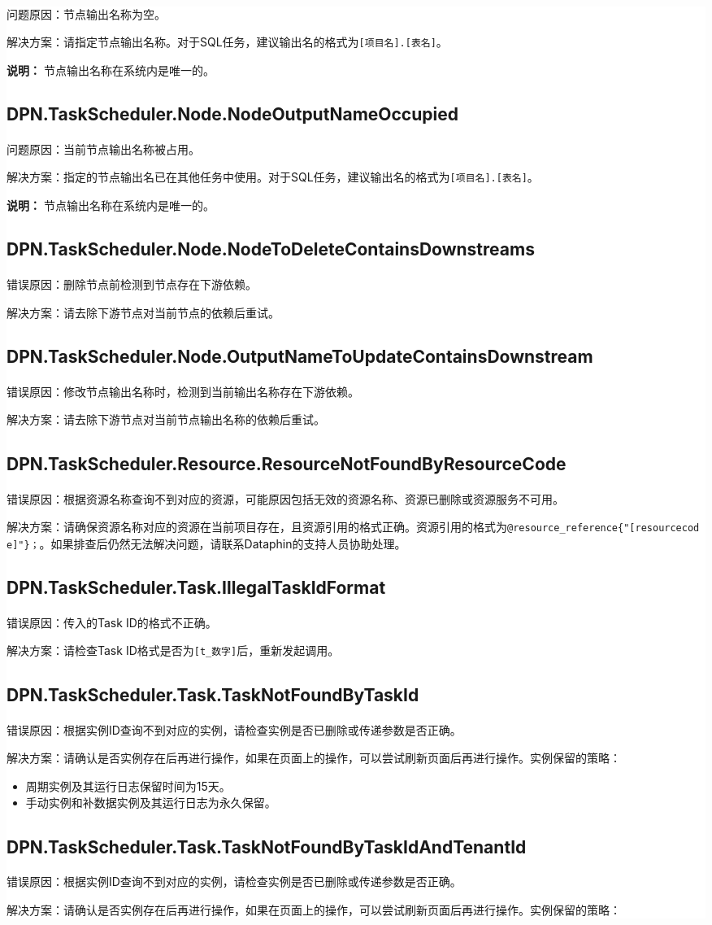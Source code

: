 问题原因：节点输出名称为空。

解决方案：请指定节点输出名称。对于SQL任务，建议输出名的格式为`[项目名].[表名]`。

**说明：** 节点输出名称在系统内是唯一的。

## DPN.TaskScheduler.Node.NodeOutputNameOccupied

问题原因：当前节点输出名称被占用。

解决方案：指定的节点输出名已在其他任务中使用。对于SQL任务，建议输出名的格式为`[项目名].[表名]`。

**说明：** 节点输出名称在系统内是唯一的。

## DPN.TaskScheduler.Node.NodeToDeleteContainsDownstreams

错误原因：删除节点前检测到节点存在下游依赖。

解决方案：请去除下游节点对当前节点的依赖后重试。

## DPN.TaskScheduler.Node.OutputNameToUpdateContainsDownstream

错误原因：修改节点输出名称时，检测到当前输出名称存在下游依赖。

解决方案：请去除下游节点对当前节点输出名称的依赖后重试。

## DPN.TaskScheduler.Resource.ResourceNotFoundByResourceCode

错误原因：根据资源名称查询不到对应的资源，可能原因包括无效的资源名称、资源已删除或资源服务不可用。

解决方案：请确保资源名称对应的资源在当前项目存在，且资源引用的格式正确。资源引用的格式为`@resource_reference{"[resourcecode]"}；`。如果排查后仍然无法解决问题，请联系Dataphin的支持人员协助处理。

## DPN.TaskScheduler.Task.IllegalTaskIdFormat

错误原因：传入的Task ID的格式不正确。

解决方案：请检查Task ID格式是否为`[t_数字]`后，重新发起调用。

## DPN.TaskScheduler.Task.TaskNotFoundByTaskId

错误原因：根据实例ID查询不到对应的实例，请检查实例是否已删除或传递参数是否正确。

解决方案：请确认是否实例存在后再进行操作，如果在页面上的操作，可以尝试刷新页面后再进行操作。实例保留的策略：

-   周期实例及其运行日志保留时间为15天。
-   手动实例和补数据实例及其运行日志为永久保留。

## DPN.TaskScheduler.Task.TaskNotFoundByTaskIdAndTenantId

错误原因：根据实例ID查询不到对应的实例，请检查实例是否已删除或传递参数是否正确。

解决方案：请确认是否实例存在后再进行操作，如果在页面上的操作，可以尝试刷新页面后再进行操作。实例保留的策略：
